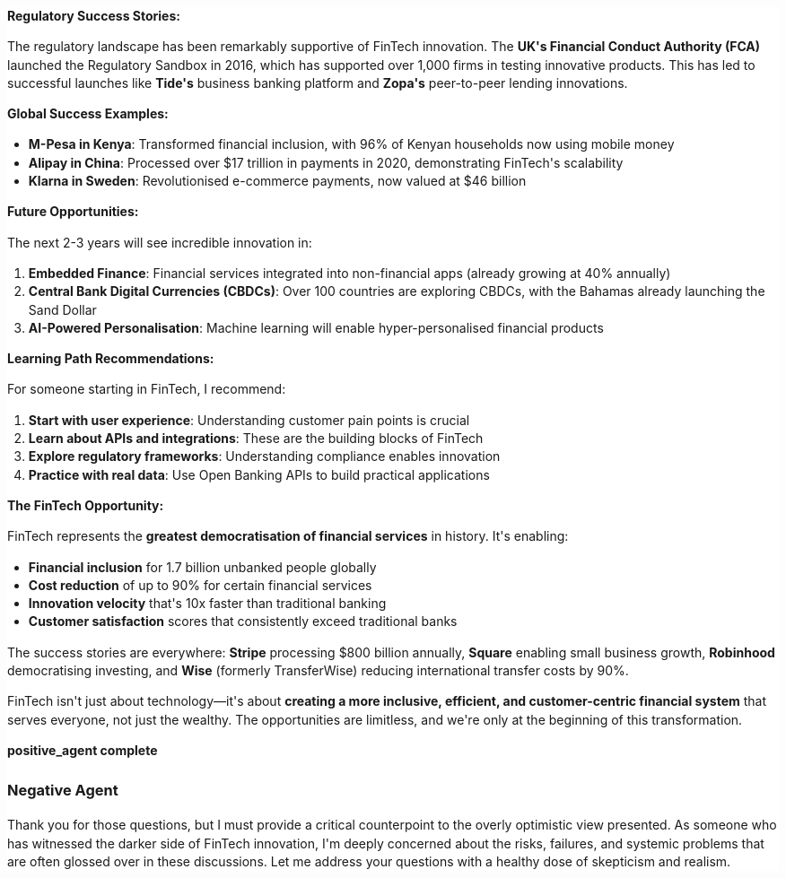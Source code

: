 **Regulatory Success Stories:**

The regulatory landscape has been remarkably supportive of FinTech innovation. The **UK's Financial Conduct Authority (FCA)** launched the Regulatory Sandbox in 2016, which has supported over 1,000 firms in testing innovative products. This has led to successful launches like **Tide's** business banking platform and **Zopa's** peer-to-peer lending innovations.

**Global Success Examples:**

- **M-Pesa in Kenya**: Transformed financial inclusion, with 96% of Kenyan households now using mobile money
- **Alipay in China**: Processed over $17 trillion in payments in 2020, demonstrating FinTech's scalability
- **Klarna in Sweden**: Revolutionised e-commerce payments, now valued at $46 billion

**Future Opportunities:**

The next 2-3 years will see incredible innovation in:

1. **Embedded Finance**: Financial services integrated into non-financial apps (already growing at 40% annually)
2. **Central Bank Digital Currencies (CBDCs)**: Over 100 countries are exploring CBDCs, with the Bahamas already launching the Sand Dollar
3. **AI-Powered Personalisation**: Machine learning will enable hyper-personalised financial products

**Learning Path Recommendations:**

For someone starting in FinTech, I recommend:

1. **Start with user experience**: Understanding customer pain points is crucial
2. **Learn about APIs and integrations**: These are the building blocks of FinTech
3. **Explore regulatory frameworks**: Understanding compliance enables innovation
4. **Practice with real data**: Use Open Banking APIs to build practical applications

**The FinTech Opportunity:**

FinTech represents the **greatest democratisation of financial services** in history. It's enabling:
- **Financial inclusion** for 1.7 billion unbanked people globally
- **Cost reduction** of up to 90% for certain financial services
- **Innovation velocity** that's 10x faster than traditional banking
- **Customer satisfaction** scores that consistently exceed traditional banks

The success stories are everywhere: **Stripe** processing $800 billion annually, **Square** enabling small business growth, **Robinhood** democratising investing, and **Wise** (formerly TransferWise) reducing international transfer costs by 90%.

FinTech isn't just about technology—it's about **creating a more inclusive, efficient, and customer-centric financial system** that serves everyone, not just the wealthy. The opportunities are limitless, and we're only at the beginning of this transformation.

**positive_agent complete**

### Negative Agent

Thank you for those questions, but I must provide a critical counterpoint to the overly optimistic view presented. As someone who has witnessed the darker side of FinTech innovation, I'm deeply concerned about the risks, failures, and systemic problems that are often glossed over in these discussions. Let me address your questions with a healthy dose of skepticism and realism.
